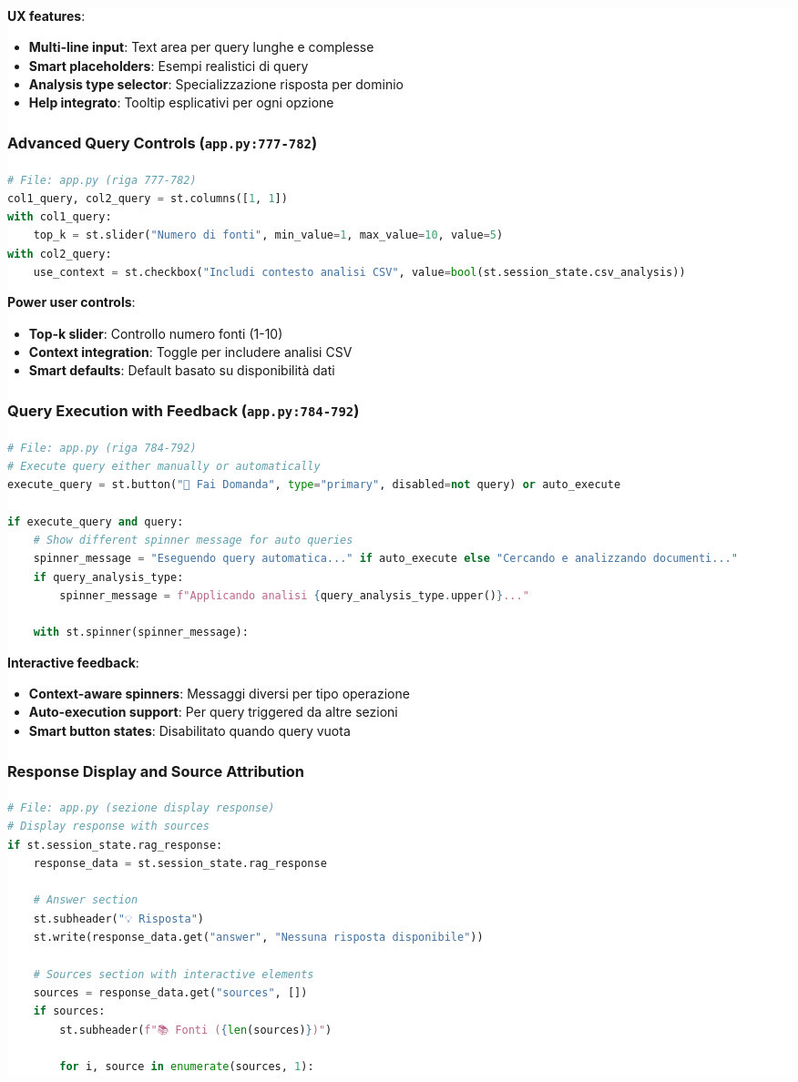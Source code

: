 ```python
```

**UX features**:
- **Multi-line input**: Text area per query lunghe e complesse
- **Smart placeholders**: Esempi realistici di query
- **Analysis type selector**: Specializzazione risposta per dominio
- **Help integrato**: Tooltip esplicativi per ogni opzione

### Advanced Query Controls (`app.py:777-782`)

```python
# File: app.py (riga 777-782)
col1_query, col2_query = st.columns([1, 1])
with col1_query:
    top_k = st.slider("Numero di fonti", min_value=1, max_value=10, value=5)
with col2_query:
    use_context = st.checkbox("Includi contesto analisi CSV", value=bool(st.session_state.csv_analysis))
```

**Power user controls**:
- **Top-k slider**: Controllo numero fonti (1-10)
- **Context integration**: Toggle per includere analisi CSV
- **Smart defaults**: Default basato su disponibilità dati

### Query Execution with Feedback (`app.py:784-792`)

```python
# File: app.py (riga 784-792)
# Execute query either manually or automatically
execute_query = st.button("🤔 Fai Domanda", type="primary", disabled=not query) or auto_execute

if execute_query and query:
    # Show different spinner message for auto queries
    spinner_message = "Eseguendo query automatica..." if auto_execute else "Cercando e analizzando documenti..."
    if query_analysis_type:
        spinner_message = f"Applicando analisi {query_analysis_type.upper()}..."

    with st.spinner(spinner_message):
```

**Interactive feedback**:
- **Context-aware spinners**: Messaggi diversi per tipo operazione
- **Auto-execution support**: Per query triggered da altre sezioni
- **Smart button states**: Disabilitato quando query vuota

### Response Display and Source Attribution

```python
# File: app.py (sezione display response)
# Display response with sources
if st.session_state.rag_response:
    response_data = st.session_state.rag_response
    
    # Answer section
    st.subheader("💡 Risposta")
    st.write(response_data.get("answer", "Nessuna risposta disponibile"))
    
    # Sources section with interactive elements
    sources = response_data.get("sources", [])
    if sources:
        st.subheader(f"📚 Fonti ({len(sources)})")
        
        for i, source in enumerate(sources, 1):
```